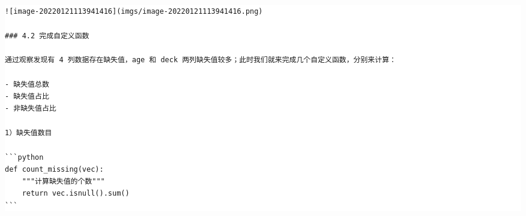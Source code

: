     ![image-20220121113941416](imgs/image-20220121113941416.png)

    ### 4.2 完成自定义函数

    通过观察发现有 4 列数据存在缺失值，age 和 deck 两列缺失值较多；此时我们就来完成几个自定义函数，分别来计算：

    - 缺失值总数
    - 缺失值占比
    - 非缺失值占比

    1）缺失值数目

    ```python
    def count_missing(vec):
        """计算缺失值的个数"""
        return vec.isnull().sum()
    ```
